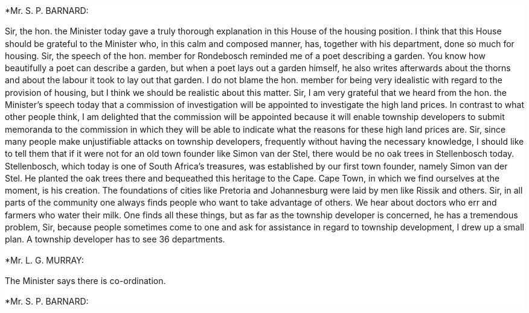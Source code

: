 </speech>

<speech by="#barnard">

<from>*Mr. <person refersTo="hansard_za">S. P. BARNARD</person>:</from>

<p>Sir, the hon. the Minister today gave a truly thorough explanation in this House of the housing position. I think that this House should be grateful to the Minister who, in this calm and composed manner, has, together with his department, done so much for housing. Sir, the speech of the hon. member for Rondebosch reminded me of a poet describing a garden. You know how beautifully a poet can describe a garden, but when a poet lays out a garden himself, he also writes afterwards about the thorns and about the labour it took to lay out that garden. I do not blame the hon. member for being very idealistic with regard to the provision of housing, but I think we should be realistic about this matter. Sir, I am very grateful that we heard from the hon. the Minister&#x2019;s speech today that a commission of investigation will be appointed to investigate the high land prices. In contrast to what other people think, I am delighted that the commission will be appointed because it will enable township developers to submit memoranda to the commission in which they will be able to indicate what the reasons for these high land prices are. Sir, since many people make unjustifiable attacks on township developers, frequently without having the necessary knowledge, I should like to tell them that if it were not for an old town founder like Simon van der Stel, there would be no oak trees in Stellenbosch today. Stellenbosch, which today is one of South Africa&#x2019;s treasures, was established by our first town founder, namely Simon van der Stel. He planted the oak trees there and bequeathed this heritage to the Cape. Cape Town, in which we find ourselves at the moment, is his creation. The foundations of cities like Pretoria and Johannesburg were laid by men like Rissik and others. Sir, in all parts of the community one always finds people who want to take advantage of others. We hear about doctors who err and farmers who water their milk. One finds all these things, but as far as the township developer is concerned, he has a tremendous problem, Sir, because people sometimes come to one and ask for assistance in regard to township development, I drew up a small plan. A township developer has to see 36 departments.</p>

</speech>

<speech by="#murray">

<from>*Mr. <person refersTo="hansard_za">L. G. MURRAY</person>:</from>

<p>The Minister says there is co-ordination.</p>

</speech>

<speech by="#barnard">

<from>*Mr. <person refersTo="hansard_za">S. P. BARNARD</person>:</from>
